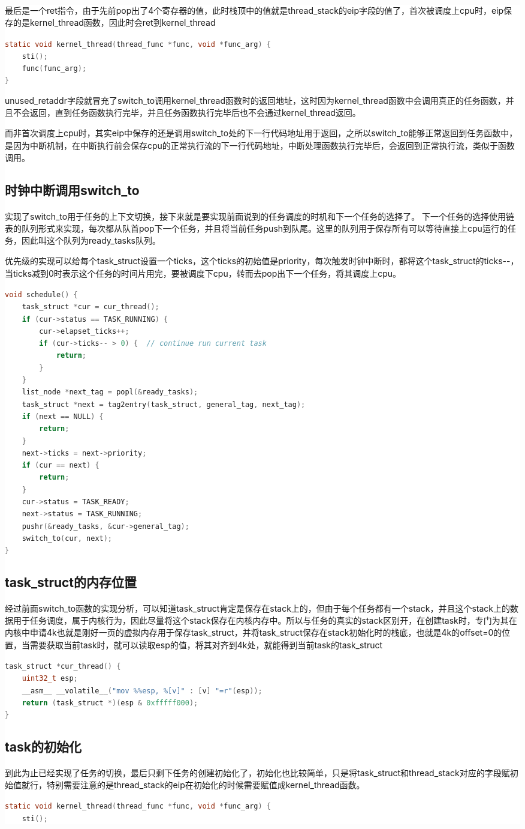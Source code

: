 最后是一个ret指令，由于先前pop出了4个寄存器的值，此时栈顶中的值就是thread_stack的eip字段的值了，首次被调度上cpu时，eip保存的是kernel_thread函数，因此时会ret到kernel_thread
```c
static void kernel_thread(thread_func *func, void *func_arg) {
    sti();
    func(func_arg);
}
```
unused_retaddr字段就冒充了switch_to调用kernel_thread函数时的返回地址，这时因为kernel_thread函数中会调用真正的任务函数，并且不会返回，直到任务函数执行完毕，并且任务函数执行完毕后也不会通过kernel_thread返回。

而非首次调度上cpu时，其实eip中保存的还是调用switch_to处的下一行代码地址用于返回，之所以switch_to能够正常返回到任务函数中，是因为中断机制，在中断执行前会保存cpu的正常执行流的下一行代码地址，中断处理函数执行完毕后，会返回到正常执行流，类似于函数调用。

## 时钟中断调用switch_to
实现了switch_to用于任务的上下文切换，接下来就是要实现前面说到的任务调度的时机和下一个任务的选择了。
下一个任务的选择使用链表的队列形式来实现，每次都从队首pop下一个任务，并且将当前任务push到队尾。这里的队列用于保存所有可以等待直接上cpu运行的任务，因此叫这个队列为ready_tasks队列。

优先级的实现可以给每个task_struct设置一个ticks，这个ticks的初始值是priority，每次触发时钟中断时，都将这个task_struct的ticks--，当ticks减到0时表示这个任务的时间片用完，要被调度下cpu，转而去pop出下一个任务，将其调度上cpu。
```c
void schedule() {
    task_struct *cur = cur_thread();
    if (cur->status == TASK_RUNNING) {
        cur->elapset_ticks++;
        if (cur->ticks-- > 0) {  // continue run current task
            return;
        }
    }
    list_node *next_tag = popl(&ready_tasks);
    task_struct *next = tag2entry(task_struct, general_tag, next_tag);
    if (next == NULL) {
        return;
    }
    next->ticks = next->priority;
    if (cur == next) {
        return;
    }
    cur->status = TASK_READY;
    next->status = TASK_RUNNING;
    pushr(&ready_tasks, &cur->general_tag);
    switch_to(cur, next);
}
```

## task_struct的内存位置
经过前面switch_to函数的实现分析，可以知道task_struct肯定是保存在stack上的，但由于每个任务都有一个stack，并且这个stack上的数据用于任务调度，属于内核行为，因此尽量将这个stack保存在内核内存中。所以与任务的真实的stack区别开，在创建task时，专门为其在内核中申请4k也就是刚好一页的虚拟内存用于保存task_struct，并将task_struct保存在stack初始化时的栈底，也就是4k的offset=0的位置，当需要获取当前task时，就可以读取esp的值，将其对齐到4k处，就能得到当前task的task_struct
```c
task_struct *cur_thread() {
    uint32_t esp;
    __asm__ __volatile__("mov %%esp, %[v]" : [v] "=r"(esp));
    return (task_struct *)(esp & 0xfffff000);
}
```
## task的初始化
到此为止已经实现了任务的切换，最后只剩下任务的创建初始化了，初始化也比较简单，只是将task_struct和thread_stack对应的字段赋初始值就行，特别需要注意的是thread_stack的eip在初始化的时候需要赋值成kernel_thread函数。
```c
static void kernel_thread(thread_func *func, void *func_arg) {
    sti();
```